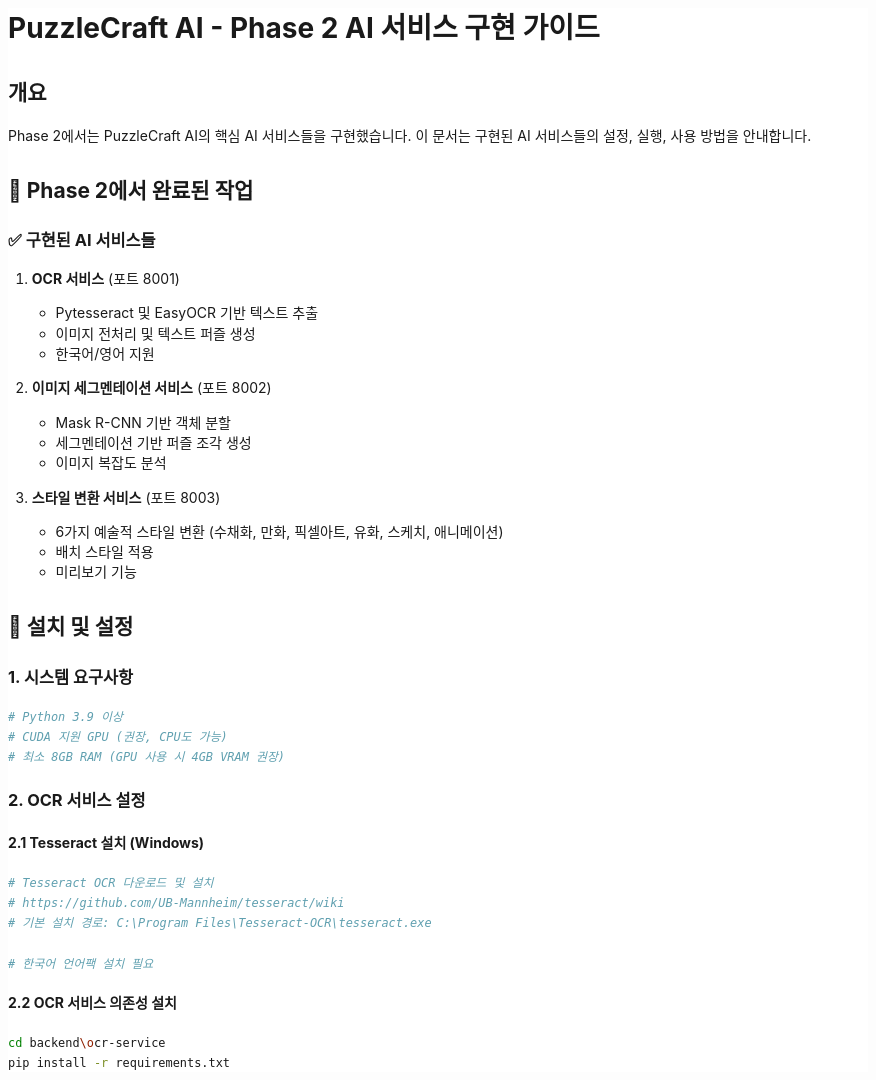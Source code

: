 # PuzzleCraft AI - Phase 2 AI 서비스 구현 가이드

## 개요
Phase 2에서는 PuzzleCraft AI의 핵심 AI 서비스들을 구현했습니다. 이 문서는 구현된 AI 서비스들의 설정, 실행, 사용 방법을 안내합니다.

## 🎯 Phase 2에서 완료된 작업

### ✅ 구현된 AI 서비스들
1. **OCR 서비스** (포트 8001)
   - Pytesseract 및 EasyOCR 기반 텍스트 추출
   - 이미지 전처리 및 텍스트 퍼즐 생성
   - 한국어/영어 지원

2. **이미지 세그멘테이션 서비스** (포트 8002)
   - Mask R-CNN 기반 객체 분할
   - 세그멘테이션 기반 퍼즐 조각 생성
   - 이미지 복잡도 분석

3. **스타일 변환 서비스** (포트 8003)
   - 6가지 예술적 스타일 변환 (수채화, 만화, 픽셀아트, 유화, 스케치, 애니메이션)
   - 배치 스타일 적용
   - 미리보기 기능

## 🔧 설치 및 설정

### 1. 시스템 요구사항
```bash
# Python 3.9 이상
# CUDA 지원 GPU (권장, CPU도 가능)
# 최소 8GB RAM (GPU 사용 시 4GB VRAM 권장)
```

### 2. OCR 서비스 설정

#### 2.1 Tesseract 설치 (Windows)
```bash
# Tesseract OCR 다운로드 및 설치
# https://github.com/UB-Mannheim/tesseract/wiki
# 기본 설치 경로: C:\Program Files\Tesseract-OCR\tesseract.exe

# 한국어 언어팩 설치 필요
```

#### 2.2 OCR 서비스 의존성 설치
```bash
cd backend\ocr-service
pip install -r requirements.txt
```
